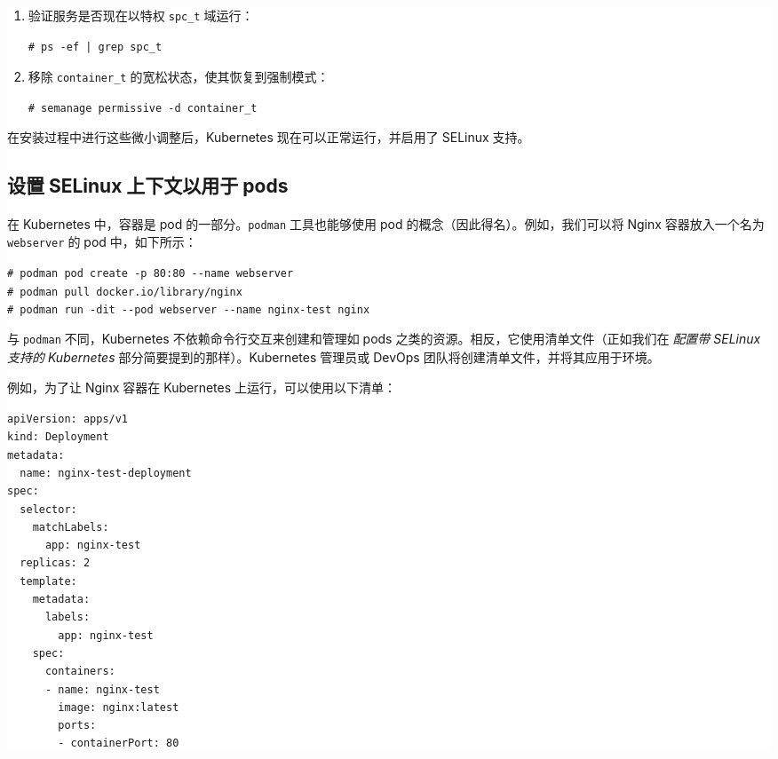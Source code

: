 1.  验证服务是否现在以特权 `spc_t` 域运行：

    ```
    # ps -ef | grep spc_t
    ```

1.  移除 `container_t` 的宽松状态，使其恢复到强制模式：

    ```
    # semanage permissive -d container_t
    ```

在安装过程中进行这些微小调整后，Kubernetes 现在可以正常运行，并启用了 SELinux 支持。

## 设置 SELinux 上下文以用于 pods

在 Kubernetes 中，容器是 pod 的一部分。`podman` 工具也能够使用 pod 的概念（因此得名）。例如，我们可以将 Nginx 容器放入一个名为 `webserver` 的 pod 中，如下所示：

```
# podman pod create -p 80:80 --name webserver
# podman pull docker.io/library/nginx
# podman run -dit --pod webserver --name nginx-test nginx
```

与 `podman` 不同，Kubernetes 不依赖命令行交互来创建和管理如 pods 之类的资源。相反，它使用清单文件（正如我们在 *配置带 SELinux 支持的 Kubernetes* 部分简要提到的那样）。Kubernetes 管理员或 DevOps 团队将创建清单文件，并将其应用于环境。

例如，为了让 Nginx 容器在 Kubernetes 上运行，可以使用以下清单：

```
apiVersion: apps/v1
kind: Deployment
metadata:
  name: nginx-test-deployment
spec:
  selector:
    matchLabels:
      app: nginx-test
  replicas: 2
  template:
    metadata:
      labels:
        app: nginx-test
    spec:
      containers:
      - name: nginx-test
        image: nginx:latest
        ports:
        - containerPort: 80
```
